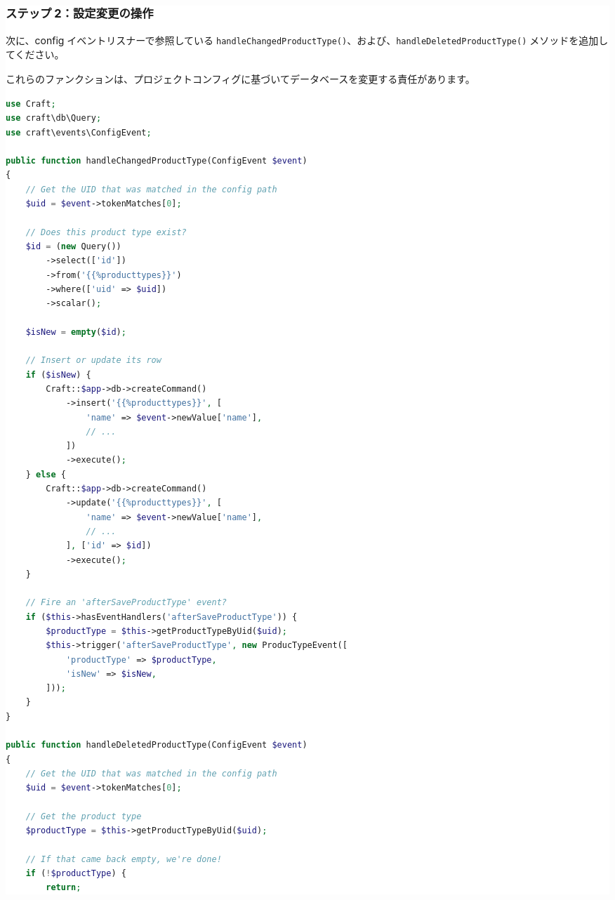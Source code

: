 ### ステップ 2：設定変更の操作

次に、config イベントリスナーで参照している `handleChangedProductType()`、および、`handleDeletedProductType()` メソッドを追加してください。

これらのファンクションは、プロジェクトコンフィグに基づいてデータベースを変更する責任があります。

```php
use Craft;
use craft\db\Query;
use craft\events\ConfigEvent;

public function handleChangedProductType(ConfigEvent $event)
{
    // Get the UID that was matched in the config path
    $uid = $event->tokenMatches[0];

    // Does this product type exist?
    $id = (new Query())
        ->select(['id'])
        ->from('{{%producttypes}}')
        ->where(['uid' => $uid])
        ->scalar();

    $isNew = empty($id);

    // Insert or update its row
    if ($isNew) {
        Craft::$app->db->createCommand()
            ->insert('{{%producttypes}}', [
                'name' => $event->newValue['name'],
                // ...
            ])
            ->execute();
    } else {
        Craft::$app->db->createCommand()
            ->update('{{%producttypes}}', [
                'name' => $event->newValue['name'],
                // ...
            ], ['id' => $id])
            ->execute();
    }

    // Fire an 'afterSaveProductType' event?
    if ($this->hasEventHandlers('afterSaveProductType')) {
        $productType = $this->getProductTypeByUid($uid);
        $this->trigger('afterSaveProductType', new ProducTypeEvent([
            'productType' => $productType,
            'isNew' => $isNew,
        ]));
    }
}

public function handleDeletedProductType(ConfigEvent $event)
{
    // Get the UID that was matched in the config path
    $uid = $event->tokenMatches[0];

    // Get the product type
    $productType = $this->getProductTypeByUid($uid);

    // If that came back empty, we're done!
    if (!$productType) {
        return;
```